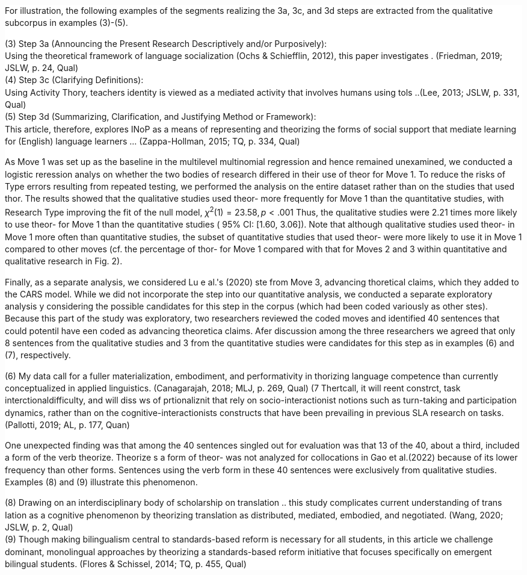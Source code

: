 For illustration, the following examples of the segments realizing the 3a, 3c, and 3d steps are extracted from the qualitative subcorpus in examples (3)-(5).

(3) Step 3a (Announcing the Present Research Descriptively and/or Purposively):   
Using the theoretical framework of language socialization (Ochs & Schiefflin, 2012), this paper investigates . (Friedman, 2019; JSLW, p. 24, Qual)   
(4) Step 3c (Clarifying Definitions):   
Using Activity Thory, teachers identity is viewed as a mediated activity that involves humans using tols ..(Lee, 2013; JSLW, p. 331, Qual)   
(5) Step 3d (Summarizing, Clarification, and Justifying Method or Framework):   
This article, therefore, explores INoP as a means of representing and theorizing the forms of social support that mediate learning for (English) language learners ... (Zappa-Hollman, 2015; TQ, p. 334, Qual)

As Move 1 was set up as the baseline in the multilevel multinomial regression and hence remained unexamined, we conducted a logistic reression analys on whether the two bodies of research differed in their use of theor for Move 1. To reduce the risks of Type errors resulting from repeated testing, we performed the analysis on the entire dataset rather than on the studies that used thor. The results showed that the qualitative studies used theor- more frequently for Move 1 than the quantitative studies, with Research Type improving the fit of the null model, $\chi ^ { 2 } ( 1 ) = 2 3 . 5 8 , p < . 0 0 1$ Thus, the qualitative studies were 2.21 times more likely to use theor- for Move 1 than the quantitative studies ( $9 5 \%$ CI: [1.60, 3.06]). Note that although qualitative studies used theor- in Move 1 more often than quantitative studies, the subset of quantitative studies that used theor- were more likely to use it in Move 1 compared to other moves (cf. the percentage of thor- for Move 1 compared with that for Moves 2 and 3 within quantitative and qualitative research in Fig. 2).

Finally, as a separate analysis, we considered Lu e al.'s (2020) ste from Move 3, advancing thoretical claims, which they added to the CARS model. While we did not incorporate the step into our quantitative analysis, we conducted a separate exploratory analysis y considering the possible candidates for this step in the corpus (which had been coded variously as other stes). Because this part of the study was exploratory, two researchers reviewed the coded moves and identified 40 sentences that could potentil have een coded as advancing theoretica claims. Afer discussion among the three researchers we agreed that only 8 sentences from the qualitative studies and 3 from the quantitative studies were candidates for this step as in examples (6) and (7), respectively.

(6) My data call for a fuller materialization, embodiment, and performativity in thorizing language competence than currently conceptualized in applied linguistics. (Canagarajah, 2018; MLJ, p. 269, Qual) (7 Thertcall, it will reent  constrct, task interctionaldifficulty, and will diss ws of prtionaliznit that rely on socio-interactionist notions such as turn-taking and participation dynamics, rather than on the cognitive-interactionists constructs that have been prevailing in previous SLA research on tasks. (Pallotti, 2019; AL, p. 177, Quan)

One unexpected finding was that among the 40 sentences singled out for evaluation was that 13 of the 40, about a third, included a form of the verb theorize. Theorize s a form of theor- was not analyzed for collocations in Gao et al.(2022) because of its lower frequency than other forms. Sentences using the verb form in these 40 sentences were exclusively from qualitative studies. Examples (8) and (9) illustrate this phenomenon.

(8) Drawing on an interdisciplinary body of scholarship on translation .. this study complicates current understanding of trans Iation as a cognitive phenomenon by theorizing translation as distributed, mediated, embodied, and negotiated. (Wang, 2020; JSLW, p. 2, Qual)   
(9) Though making bilingualism central to standards-based reform is necessary for all students, in this article we challenge dominant, monolingual approaches by theorizing a standards-based reform initiative that focuses specifically on emergent bilingual students. (Flores & Schissel, 2014; TQ, p. 455, Qual)

